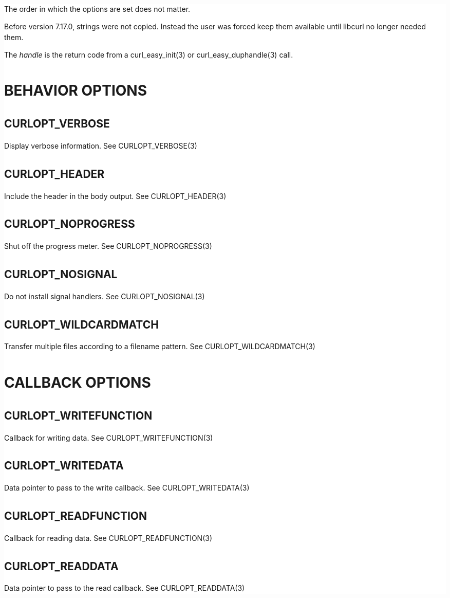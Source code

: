 The order in which the options are set does not matter.

Before version 7.17.0, strings were not copied. Instead the user was forced
keep them available until libcurl no longer needed them.

The *handle* is the return code from a curl_easy_init(3) or
curl_easy_duphandle(3) call.

# BEHAVIOR OPTIONS

## CURLOPT_VERBOSE

Display verbose information. See CURLOPT_VERBOSE(3)

## CURLOPT_HEADER

Include the header in the body output. See CURLOPT_HEADER(3)

## CURLOPT_NOPROGRESS

Shut off the progress meter. See CURLOPT_NOPROGRESS(3)

## CURLOPT_NOSIGNAL

Do not install signal handlers. See CURLOPT_NOSIGNAL(3)

## CURLOPT_WILDCARDMATCH

Transfer multiple files according to a filename pattern. See
CURLOPT_WILDCARDMATCH(3)

# CALLBACK OPTIONS

## CURLOPT_WRITEFUNCTION

Callback for writing data. See CURLOPT_WRITEFUNCTION(3)

## CURLOPT_WRITEDATA

Data pointer to pass to the write callback. See CURLOPT_WRITEDATA(3)

## CURLOPT_READFUNCTION

Callback for reading data. See CURLOPT_READFUNCTION(3)

## CURLOPT_READDATA

Data pointer to pass to the read callback. See CURLOPT_READDATA(3)
